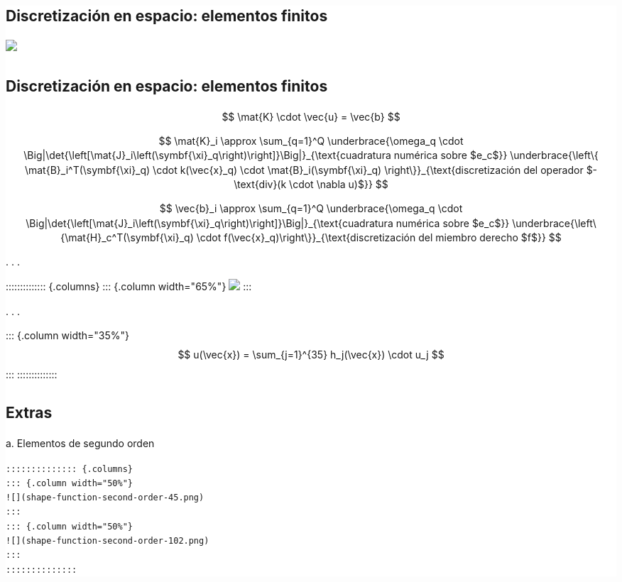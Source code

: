 
## Discretización en espacio: elementos finitos

![](dominio-nodos-elementos.svg)


## Discretización en espacio: elementos finitos

$$
\mat{K} \cdot \vec{u} = \vec{b}
$$

$$
\mat{K}_i \approx
\sum_{q=1}^Q 
\underbrace{\omega_q \cdot \Big|\det{\left[\mat{J}_i\left(\symbf{\xi}_q\right)\right]}\Big|}_{\text{cuadratura numérica sobre $e_c$}}
\underbrace{\left\{ \mat{B}_i^T(\symbf{\xi}_q) \cdot k(\vec{x}_q) \cdot \mat{B}_i(\symbf{\xi}_q) \right\}}_{\text{discretización del operador $-\text{div}(k \cdot \nabla u)$}}
$$

$$
\vec{b}_i
\approx
\sum_{q=1}^Q
\underbrace{\omega_q \cdot \Big|\det{\left[\mat{J}_i\left(\symbf{\xi}_q\right)\right]}\Big|}_{\text{cuadratura numérica sobre $e_c$}}
\underbrace{\left\{\mat{H}_c^T(\symbf{\xi}_q) \cdot f(\vec{x}_q)\right\}}_{\text{discretización del miembro derecho $f$}}
$$

. . .

:::::::::::::: {.columns}
::: {.column width="65%"}
![](dominio-continuo-4.svg)
:::

. . .

::: {.column width="35%"}
$$
u(\vec{x}) = \sum_{j=1}^{35} h_j(\vec{x}) \cdot u_j 
$$
:::
::::::::::::::



## Extras

 a. Elementos de segundo orden

    :::::::::::::: {.columns}
    ::: {.column width="50%"}
    ![](shape-function-second-order-45.png)
    :::
    ::: {.column width="50%"}
    ![](shape-function-second-order-102.png)
    :::
    ::::::::::::::


[^1]: Here “[Markdown](https://en.wikipedia.org/wiki/Markdown)” means ([Pandoc](https://pandoc.org/) + [Git](https://git-scm.com/) + [Github](https://github.com/) / [Gitlab](https://about.gitlab.com/) / [Gitea](https://gitea.com/}{Gitea}))
[^2]: Here “FeenoX” means ([FeenoX](https://seamplex.com/feenox) + [Gmsh](http://gmsh.info) + [Paraview](https://www.paraview.org/) + [Git](https://git-scm.com/) + [Github](https://github.com/) / [Gitlab](https://about.gitlab.com/) / [Gitea](https://gitea.com/}{Gitea}))